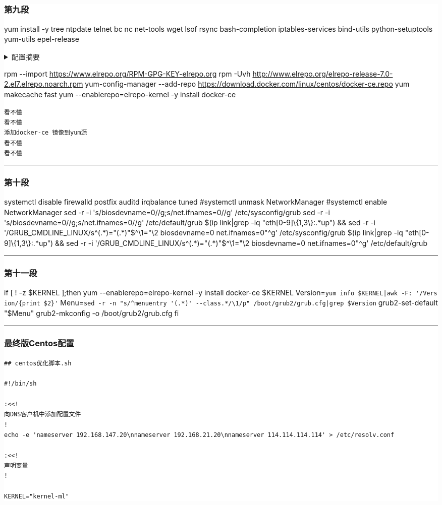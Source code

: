 ### 第九段
yum install -y tree ntpdate telnet bc nc net-tools wget lsof rsync bash-completion iptables-services bind-utils python-setuptools yum-utils epel-release

<details><summary>配置摘要</summary></details>

rpm --import https://www.elrepo.org/RPM-GPG-KEY-elrepo.org
rpm -Uvh http://www.elrepo.org/elrepo-release-7.0-2.el7.elrepo.noarch.rpm
yum-config-manager --add-repo https://download.docker.com/linux/centos/docker-ce.repo
yum makecache fast
yum --enablerepo=elrepo-kernel -y install docker-ce

```
看不懂
看不懂
添加docker-ce 镜像到yum源
看不懂
看不懂
```

----------------------------------------------

### 第十段

systemctl disable firewalld postfix auditd irqbalance tuned
\#systemctl unmask NetworkManager
\#systemctl enable NetworkManager
sed -r -i 's/biosdevname=0//g;s/net.ifnames=0//g' /etc/sysconfig/grub
sed -r -i 's/biosdevname=0//g;s/net.ifnames=0//g' /etc/default/grub
$(ip link|grep -iq "eth[0-9]\{1,3\}:.*up") && sed -r -i '/GRUB_CMDLINE_LINUX/s^(.*)="(.*)"$^\1="\2 biosdevname=0 net.ifnames=0"^g' /etc/sysconfig/grub
$(ip link|grep -iq "eth[0-9]\{1,3\}:.*up") && sed -r -i '/GRUB_CMDLINE_LINUX/s^(.*)="(.*)"$^\1="\2 biosdevname=0 net.ifnames=0"^g' /etc/default/grub


-------------------------
### 第十一段
if [ ! -z $KERNEL ];then
    yum --enablerepo=elrepo-kernel -y install docker-ce $KERNEL
    Version=`yum info $KERNEL|awk -F: '/Version/{print $2}'`
    Menu=`sed -r -n "s/^menuentry '(.*)' --class.*/\1/p" /boot/grub2/grub.cfg|grep $Version`
    grub2-set-default "$Menu"
    grub2-mkconfig -o /boot/grub2/grub.cfg
fi

-----------------------------------



### 最终版Centos配置
```shell
## centos优化脚本.sh

#!/bin/sh

:<<!
向DNS客户机中添加配置文件
!
echo -e 'nameserver 192.168.147.20\nnameserver 192.168.21.20\nnameserver 114.114.114.114' > /etc/resolv.conf

:<<!
声明变量
!

KERNEL="kernel-ml"
```